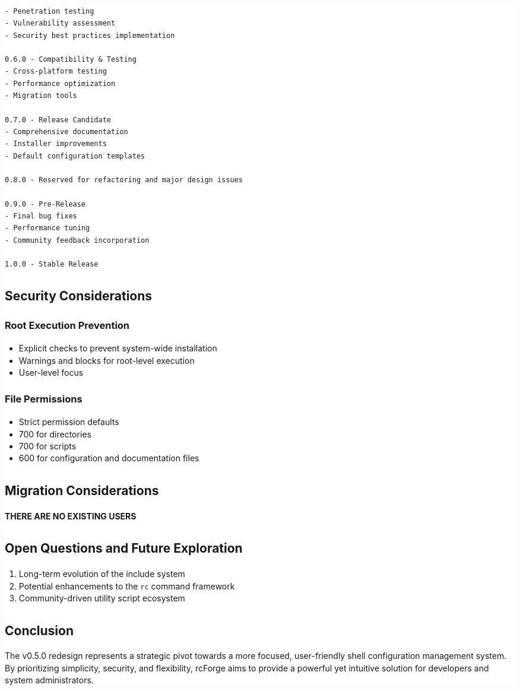 ```
- Penetration testing
- Vulnerability assessment
- Security best practices implementation

0.6.0 - Compatibility & Testing
- Cross-platform testing
- Performance optimization
- Migration tools

0.7.0 - Release Candidate
- Comprehensive documentation
- Installer improvements
- Default configuration templates

0.8.0 - Reserved for refactoring and major design issues

0.9.0 - Pre-Release
- Final bug fixes
- Performance tuning
- Community feedback incorporation

1.0.0 - Stable Release
```

## Security Considerations

### Root Execution Prevention
- Explicit checks to prevent system-wide installation
- Warnings and blocks for root-level execution
- User-level focus

### File Permissions

- Strict permission defaults
- 700 for directories
- 700 for scripts
- 600 for configuration and documentation files

## Migration Considerations

**THERE ARE NO EXISTING USERS**

## Open Questions and Future Exploration

1. Long-term evolution of the include system
2. Potential enhancements to the `rc` command framework
3. Community-driven utility script ecosystem

## Conclusion

The v0.5.0 redesign represents a strategic pivot towards a more focused, user-friendly shell configuration management system. By prioritizing simplicity, security, and flexibility, rcForge aims to provide a powerful yet intuitive solution for developers and system administrators.
